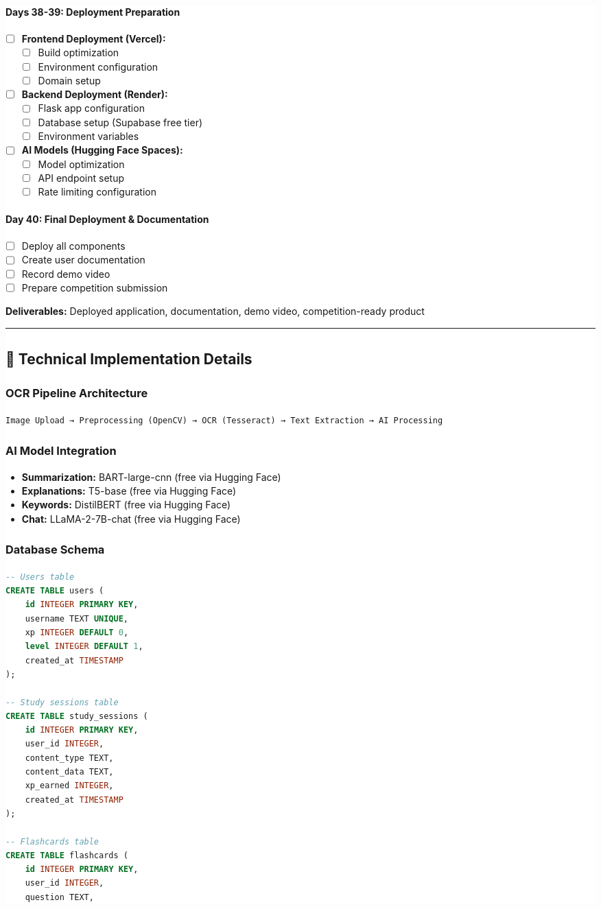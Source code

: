 #### **Days 38-39: Deployment Preparation**
- [ ] **Frontend Deployment (Vercel):**
  - [ ] Build optimization
  - [ ] Environment configuration
  - [ ] Domain setup
- [ ] **Backend Deployment (Render):**
  - [ ] Flask app configuration
  - [ ] Database setup (Supabase free tier)
  - [ ] Environment variables
- [ ] **AI Models (Hugging Face Spaces):**
  - [ ] Model optimization
  - [ ] API endpoint setup
  - [ ] Rate limiting configuration

#### **Day 40: Final Deployment & Documentation**
- [ ] Deploy all components
- [ ] Create user documentation
- [ ] Record demo video
- [ ] Prepare competition submission

**Deliverables:** Deployed application, documentation, demo video, competition-ready product

---

## 🔧 Technical Implementation Details

### **OCR Pipeline Architecture**
```
Image Upload → Preprocessing (OpenCV) → OCR (Tesseract) → Text Extraction → AI Processing
```

### **AI Model Integration**
- **Summarization:** BART-large-cnn (free via Hugging Face)
- **Explanations:** T5-base (free via Hugging Face)
- **Keywords:** DistilBERT (free via Hugging Face)
- **Chat:** LLaMA-2-7B-chat (free via Hugging Face)

### **Database Schema**
```sql
-- Users table
CREATE TABLE users (
    id INTEGER PRIMARY KEY,
    username TEXT UNIQUE,
    xp INTEGER DEFAULT 0,
    level INTEGER DEFAULT 1,
    created_at TIMESTAMP
);

-- Study sessions table
CREATE TABLE study_sessions (
    id INTEGER PRIMARY KEY,
    user_id INTEGER,
    content_type TEXT,
    content_data TEXT,
    xp_earned INTEGER,
    created_at TIMESTAMP
);

-- Flashcards table
CREATE TABLE flashcards (
    id INTEGER PRIMARY KEY,
    user_id INTEGER,
    question TEXT,
```